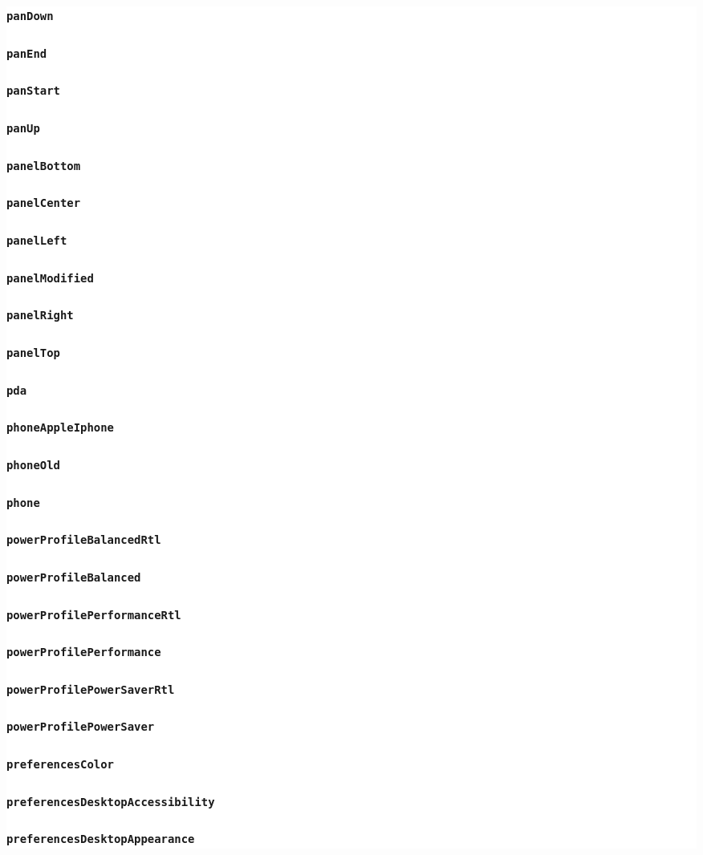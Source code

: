 ### `panDown`

### `panEnd`

### `panStart`

### `panUp`

### `panelBottom`

### `panelCenter`

### `panelLeft`

### `panelModified`

### `panelRight`

### `panelTop`

### `pda`

### `phoneAppleIphone`

### `phoneOld`

### `phone`

### `powerProfileBalancedRtl`

### `powerProfileBalanced`

### `powerProfilePerformanceRtl`

### `powerProfilePerformance`

### `powerProfilePowerSaverRtl`

### `powerProfilePowerSaver`

### `preferencesColor`

### `preferencesDesktopAccessibility`

### `preferencesDesktopAppearance`
